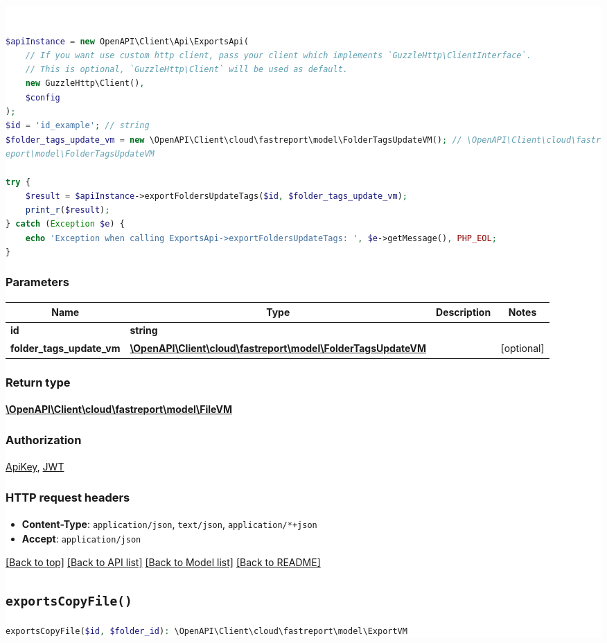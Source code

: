 ```php


$apiInstance = new OpenAPI\Client\Api\ExportsApi(
    // If you want use custom http client, pass your client which implements `GuzzleHttp\ClientInterface`.
    // This is optional, `GuzzleHttp\Client` will be used as default.
    new GuzzleHttp\Client(),
    $config
);
$id = 'id_example'; // string
$folder_tags_update_vm = new \OpenAPI\Client\cloud\fastreport\model\FolderTagsUpdateVM(); // \OpenAPI\Client\cloud\fastreport\model\FolderTagsUpdateVM

try {
    $result = $apiInstance->exportFoldersUpdateTags($id, $folder_tags_update_vm);
    print_r($result);
} catch (Exception $e) {
    echo 'Exception when calling ExportsApi->exportFoldersUpdateTags: ', $e->getMessage(), PHP_EOL;
}
```

### Parameters

| Name | Type | Description  | Notes |
| ------------- | ------------- | ------------- | ------------- |
| **id** | **string**|  | |
| **folder_tags_update_vm** | [**\OpenAPI\Client\cloud\fastreport\model\FolderTagsUpdateVM**](../Model/FolderTagsUpdateVM.md)|  | [optional] |

### Return type

[**\OpenAPI\Client\cloud\fastreport\model\FileVM**](../Model/FileVM.md)

### Authorization

[ApiKey](../../README.md#ApiKey), [JWT](../../README.md#JWT)

### HTTP request headers

- **Content-Type**: `application/json`, `text/json`, `application/*+json`
- **Accept**: `application/json`

[[Back to top]](#) [[Back to API list]](../../README.md#endpoints)
[[Back to Model list]](../../README.md#models)
[[Back to README]](../../README.md)

## `exportsCopyFile()`

```php
exportsCopyFile($id, $folder_id): \OpenAPI\Client\cloud\fastreport\model\ExportVM
```
